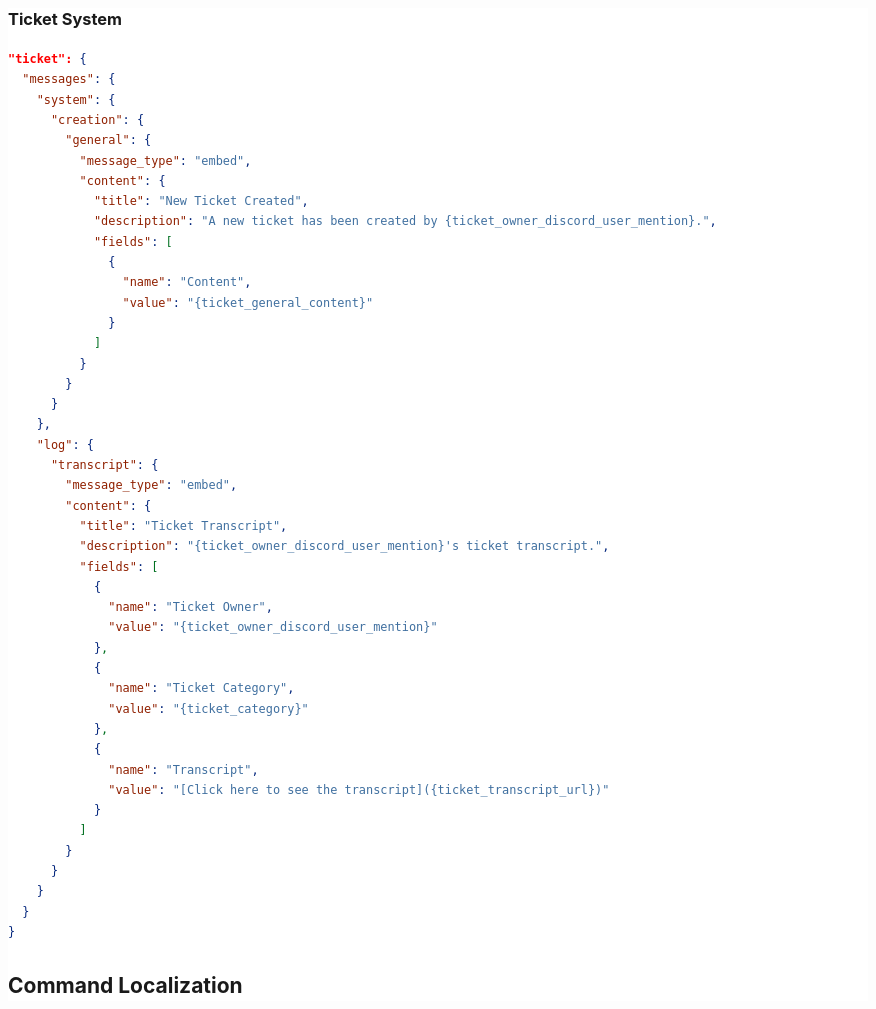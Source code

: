 
### Ticket System

```json
"ticket": {
  "messages": {
    "system": {
      "creation": {
        "general": {
          "message_type": "embed",
          "content": {
            "title": "New Ticket Created",
            "description": "A new ticket has been created by {ticket_owner_discord_user_mention}.",
            "fields": [
              {
                "name": "Content",
                "value": "{ticket_general_content}"
              }
            ]
          }
        }
      }
    },
    "log": {
      "transcript": {
        "message_type": "embed",
        "content": {
          "title": "Ticket Transcript",
          "description": "{ticket_owner_discord_user_mention}'s ticket transcript.",
          "fields": [
            {
              "name": "Ticket Owner",
              "value": "{ticket_owner_discord_user_mention}"
            },
            {
              "name": "Ticket Category",
              "value": "{ticket_category}"
            },
            {
              "name": "Transcript",
              "value": "[Click here to see the transcript]({ticket_transcript_url})"
            }
          ]
        }
      }
    }
  }
}
```

## Command Localization
